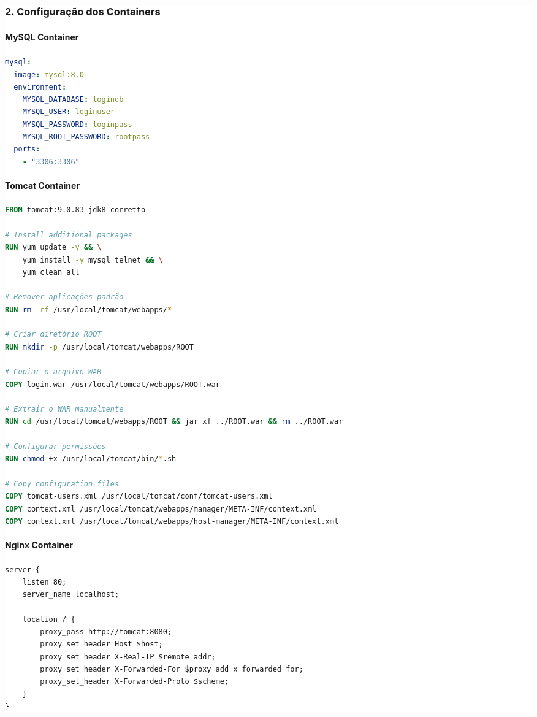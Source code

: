 ### 2. Configuração dos Containers

#### MySQL Container
```yaml
mysql:
  image: mysql:8.0
  environment:
    MYSQL_DATABASE: logindb
    MYSQL_USER: loginuser
    MYSQL_PASSWORD: loginpass
    MYSQL_ROOT_PASSWORD: rootpass
  ports:
    - "3306:3306"
```

#### Tomcat Container
```dockerfile
FROM tomcat:9.0.83-jdk8-corretto

# Install additional packages
RUN yum update -y && \
    yum install -y mysql telnet && \
    yum clean all

# Remover aplicações padrão
RUN rm -rf /usr/local/tomcat/webapps/*

# Criar diretório ROOT
RUN mkdir -p /usr/local/tomcat/webapps/ROOT

# Copiar o arquivo WAR
COPY login.war /usr/local/tomcat/webapps/ROOT.war

# Extrair o WAR manualmente
RUN cd /usr/local/tomcat/webapps/ROOT && jar xf ../ROOT.war && rm ../ROOT.war

# Configurar permissões
RUN chmod +x /usr/local/tomcat/bin/*.sh

# Copy configuration files
COPY tomcat-users.xml /usr/local/tomcat/conf/tomcat-users.xml
COPY context.xml /usr/local/tomcat/webapps/manager/META-INF/context.xml
COPY context.xml /usr/local/tomcat/webapps/host-manager/META-INF/context.xml
```

#### Nginx Container
```nginx
server {
    listen 80;
    server_name localhost;

    location / {
        proxy_pass http://tomcat:8080;
        proxy_set_header Host $host;
        proxy_set_header X-Real-IP $remote_addr;
        proxy_set_header X-Forwarded-For $proxy_add_x_forwarded_for;
        proxy_set_header X-Forwarded-Proto $scheme;
    }
}
```
